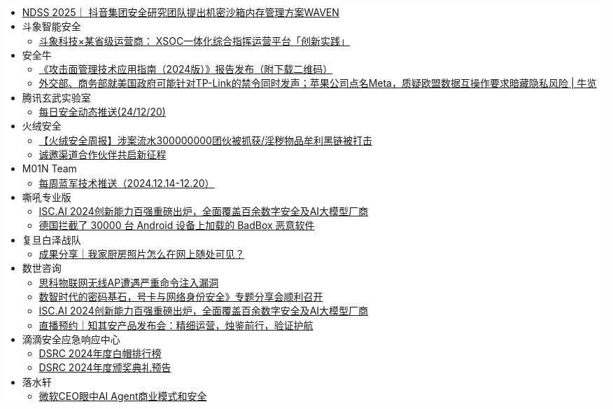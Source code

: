   - [NDSS 2025｜ 抖音集团安全研究团队提出机密沙箱内存管理方案WAVEN](https://mp.weixin.qq.com/s?__biz=MzI1MzYzMjE0MQ==&mid=2247512487&idx=1&sn=2084969d835f481f70244a795d40aa77&chksm=e9d37a45dea4f353de5073b43f01ea2fbbc38b9a87692a5ebefb7ecee0daa6bf6aee12009547&scene=58&subscene=0#rd)
- 斗象智能安全
  - [斗象科技×某省级运营商： XSOC一体化综合指挥运营平台「创新实践」](https://mp.weixin.qq.com/s?__biz=MzIwMjcyNzA5Mw==&mid=2247495017&idx=1&sn=7f4bec5f1662c7edf7e13195fbb4d271&chksm=96d8e6b3a1af6fa5d3a0bf441ba0a04e654588d20d569416d6774f6105a72b880d0f404c40ee&scene=58&subscene=0#rd)
- 安全牛
  - [《攻击面管理技术应用指南（2024版）》报告发布（附下载二维码）](https://mp.weixin.qq.com/s?__biz=MjM5Njc3NjM4MA==&mid=2651134188&idx=1&sn=fe026a863c66f944d159865eb9896c81&chksm=bd15a83f8a6221298ee40460c313cd3cb8d8bf508aa95547de4945490a12e1ce18d9d96668cd&scene=58&subscene=0#rd)
  - [外交部、商务部就美国政府可能针对TP-Link的禁令同时发声；苹果公司点名Meta，质疑欧盟数据互操作要求暗藏隐私风险 | 牛览](https://mp.weixin.qq.com/s?__biz=MjM5Njc3NjM4MA==&mid=2651134188&idx=2&sn=a8047814ed544900a4172d5cced619b8&chksm=bd15a83f8a62212968380761cfed9fb7975a98fc3bc1f7335ee2ea6da9d99122375465e0bb0c&scene=58&subscene=0#rd)
- 腾讯玄武实验室
  - [每日安全动态推送(24/12/20)](https://mp.weixin.qq.com/s?__biz=MzA5NDYyNDI0MA==&mid=2651959957&idx=1&sn=c0cea3067ebd1e4f3555e5026512af19&chksm=8baed20abcd95b1c6b6725684833fb29547e6250dc3931e72d20827c45da6ece539233f89400&scene=58&subscene=0#rd)
- 火绒安全
  - [【火绒安全周报】涉案流水300000000团伙被抓获/淫秽物品牟利黑链被打击](https://mp.weixin.qq.com/s?__biz=MzI3NjYzMDM1Mg==&mid=2247520983&idx=1&sn=4c256623bb609208de7debd2739db1da&chksm=eb704ce8dc07c5fe79b100b9597ae33092c901011bc357caf5fe4f9de744788c7202ef4d7453&scene=58&subscene=0#rd)
  - [诚邀渠道合作伙伴共启新征程](https://mp.weixin.qq.com/s?__biz=MzI3NjYzMDM1Mg==&mid=2247520983&idx=2&sn=4242ad9a219e0a648518a7f8802d125a&chksm=eb704ce8dc07c5fe49f96727e635b8c18677298606d9bdb4aab09d2f56e3eea65f89c25ce64b&scene=58&subscene=0#rd)
- M01N Team
  - [每周蓝军技术推送（2024.12.14-12.20）](https://mp.weixin.qq.com/s?__biz=MzkyMTI0NjA3OA==&mid=2247493943&idx=1&sn=f270e4714111326a54b211b01ce37e94&chksm=c1842926f6f3a03018502c92f95b4f4969ac041fc0782154a3e7541a1f41b4805aba4f651f9d&scene=58&subscene=0#rd)
- 嘶吼专业版
  - [ISC.AI 2024创新能力百强重磅出炉，全面覆盖百余数字安全及AI大模型厂商](https://mp.weixin.qq.com/s?__biz=MzI0MDY1MDU4MQ==&mid=2247580308&idx=1&sn=ee61cd8340fe64b6788912e5e48505e1&chksm=e9146aaede63e3b8d32ccb7bedeb35c5e40590c21a23056c14c0fdd472d4e2be0759239b08cf&scene=58&subscene=0#rd)
  - [德国拦截了 30000 台 Android 设备上加载的 BadBox 恶意软件](https://mp.weixin.qq.com/s?__biz=MzI0MDY1MDU4MQ==&mid=2247580308&idx=2&sn=61cdc82fdc5ee1a62644ba90437c8843&chksm=e9146aaede63e3b82383efc1277fc9f028167ee1a89e63c243f93fec398236b91bddfaf0120d&scene=58&subscene=0#rd)
- 复旦白泽战队
  - [成果分享｜我家厨房照片怎么在网上随处可见？](https://mp.weixin.qq.com/s?__biz=MzU4NzUxOTI0OQ==&mid=2247492204&idx=1&sn=be40082c13c276adde26da413992ae56&chksm=fde86612ca9fef04d59560c9af2da15643fd0ef6c2a885b583be755d2e628386aee0c24f3cdf&scene=58&subscene=0#rd)
- 数世咨询
  - [思科物联网无线AP遭遇严重命令注入漏洞](https://mp.weixin.qq.com/s?__biz=MzkxNzA3MTgyNg==&mid=2247531975&idx=1&sn=56c499e1153e0c4f6356185ac1ded5a1&chksm=c1440f7af633866c05c42df55d11bf04d3c958aa61ec6c19861393ad6e599687d4011abedd73&scene=58&subscene=0#rd)
  - [​​数智时代的密码基石，号卡与网络身份安全》专题分享会顺利召开](https://mp.weixin.qq.com/s?__biz=MzkxNzA3MTgyNg==&mid=2247531975&idx=2&sn=80feb8da74e377c2fd7cb8a3a2867a3f&chksm=c1440f7af633866c6f18d7297661ca8984ad358468aacbf8076ffd6be93804cd42fcb4adda2c&scene=58&subscene=0#rd)
  - [ISC.AI 2024创新能力百强重磅出炉，全面覆盖百余数字安全及AI大模型厂商](https://mp.weixin.qq.com/s?__biz=MzkxNzA3MTgyNg==&mid=2247531975&idx=3&sn=0bee8d895c3aa519642897d76d585ba4&chksm=c1440f7af633866c62cfd0c52bfbfef4d967243622697534a4c2e2ac76c287582b0e111ac8e5&scene=58&subscene=0#rd)
  - [直播预约｜知其安产品发布会：精细运营，烛鉴前行，验证护航](https://mp.weixin.qq.com/s?__biz=MzkxNzA3MTgyNg==&mid=2247531975&idx=4&sn=5cabd1dcf5caded103e4d23c872c79fb&chksm=c1440f7af633866ce83e01e50055bf215fe448d0132a3ea73ae38d50cd1901a9f29ac4f14927&scene=58&subscene=0#rd)
- 滴滴安全应急响应中心
  - [DSRC 2024年度白帽排行榜](https://mp.weixin.qq.com/s?__biz=MzA3Mzk1MDk1NA==&mid=2651908459&idx=1&sn=ba1e15ac9f7d92ef4975741665c437f9&chksm=84e37aeeb394f3f808a5f87f5f55c629ae440aa8e6223ad0aae4b9046cd8f5fde216b053bcf8&scene=58&subscene=0#rd)
  - [DSRC 2024年度颁奖典礼预告](https://mp.weixin.qq.com/s?__biz=MzA3Mzk1MDk1NA==&mid=2651908459&idx=2&sn=5180081f7318ee3725745d2f06e67df6&chksm=84e37aeeb394f3f8f1ff9b6ccfe781b87f3254b4d32bc26478e04055ac3503680976571e00a6&scene=58&subscene=0#rd)
- 落水轩
  - [微软CEO眼中AI Agent商业模式和安全](https://mp.weixin.qq.com/s?__biz=MzI1MjQwMTAyOQ==&mid=2247483886&idx=1&sn=4babd4b0b9d2cbbb3073bf7a9fbb80c8&chksm=e9e50504de928c12a34fb6f0317d3cdfe17291a570374e8553890f5bfeebdf12624f8e5f0d59&scene=58&subscene=0#rd)